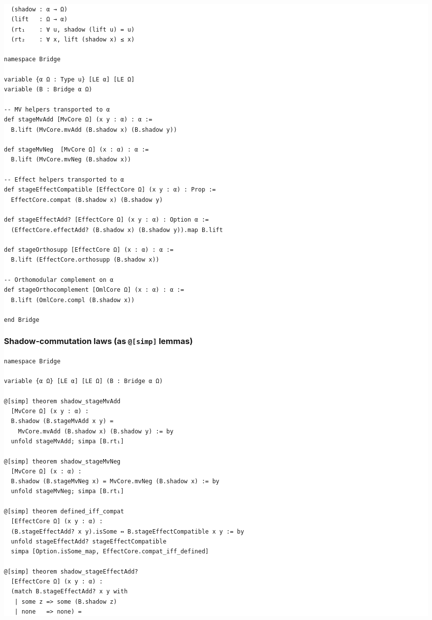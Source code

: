 ```lean
  (shadow : α → Ω)
  (lift   : Ω → α)
  (rt₁    : ∀ u, shadow (lift u) = u)
  (rt₂    : ∀ x, lift (shadow x) ≤ x)

namespace Bridge

variable {α Ω : Type u} [LE α] [LE Ω]
variable (B : Bridge α Ω)

-- MV helpers transported to α
def stageMvAdd [MvCore Ω] (x y : α) : α :=
  B.lift (MvCore.mvAdd (B.shadow x) (B.shadow y))

def stageMvNeg  [MvCore Ω] (x : α) : α :=
  B.lift (MvCore.mvNeg (B.shadow x))

-- Effect helpers transported to α
def stageEffectCompatible [EffectCore Ω] (x y : α) : Prop :=
  EffectCore.compat (B.shadow x) (B.shadow y)

def stageEffectAdd? [EffectCore Ω] (x y : α) : Option α :=
  (EffectCore.effectAdd? (B.shadow x) (B.shadow y)).map B.lift

def stageOrthosupp [EffectCore Ω] (x : α) : α :=
  B.lift (EffectCore.orthosupp (B.shadow x))

-- Orthomodular complement on α
def stageOrthocomplement [OmlCore Ω] (x : α) : α :=
  B.lift (OmlCore.compl (B.shadow x))

end Bridge
```

### Shadow-commutation laws (as `@[simp]` lemmas)

```lean
namespace Bridge

variable {α Ω} [LE α] [LE Ω] (B : Bridge α Ω)

@[simp] theorem shadow_stageMvAdd
  [MvCore Ω] (x y : α) :
  B.shadow (B.stageMvAdd x y) =
    MvCore.mvAdd (B.shadow x) (B.shadow y) := by
  unfold stageMvAdd; simpa [B.rt₁]

@[simp] theorem shadow_stageMvNeg
  [MvCore Ω] (x : α) :
  B.shadow (B.stageMvNeg x) = MvCore.mvNeg (B.shadow x) := by
  unfold stageMvNeg; simpa [B.rt₁]

@[simp] theorem defined_iff_compat
  [EffectCore Ω] (x y : α) :
  (B.stageEffectAdd? x y).isSome ↔ B.stageEffectCompatible x y := by
  unfold stageEffectAdd? stageEffectCompatible
  simpa [Option.isSome_map, EffectCore.compat_iff_defined]

@[simp] theorem shadow_stageEffectAdd?
  [EffectCore Ω] (x y : α) :
  (match B.stageEffectAdd? x y with
   | some z => some (B.shadow z)
   | none   => none) =
```